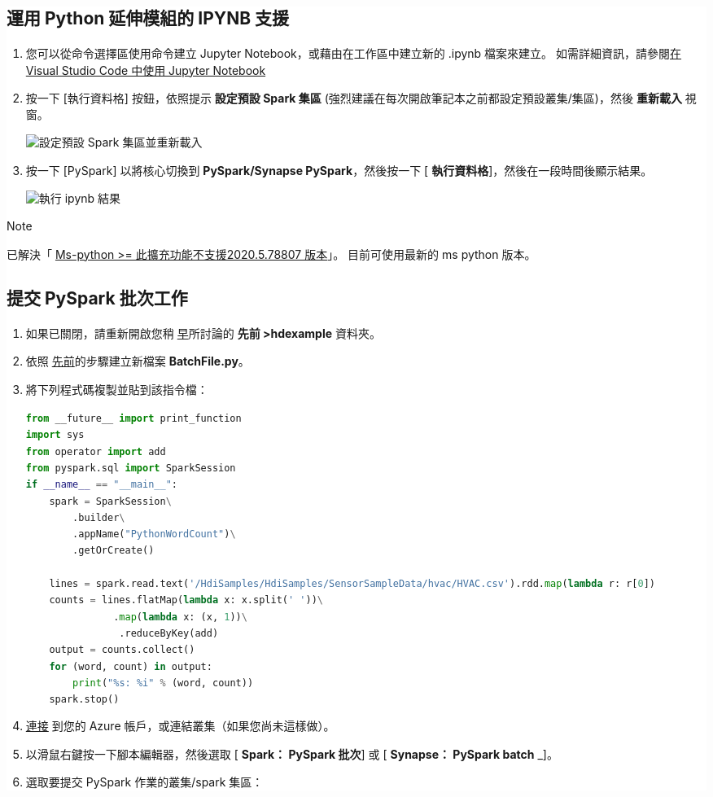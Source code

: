 ## <a name="leverage-ipynb-support-from-python-extension"></a>運用 Python 延伸模組的 IPYNB 支援

1. 您可以從命令選擇區使用命令建立 Jupyter Notebook，或藉由在工作區中建立新的 .ipynb 檔案來建立。 如需詳細資訊，請參閱[在 Visual Studio Code 中使用 Jupyter Notebook](https://code.visualstudio.com/docs/python/jupyter-support)

2. 按一下 [執行資料格] 按鈕，依照提示 **設定預設 Spark 集區** (強烈建議在每次開啟筆記本之前都設定預設叢集/集區)，然後 **重新載入** 視窗。

   ![設定預設 Spark 集區並重新載入](./media/hdinsight-for-vscode/set-the-default-spark-pool-and-reload.png)

3. 按一下 [PySpark] 以將核心切換到 **PySpark/Synapse PySpark**，然後按一下 [ **執行資料格**]，然後在一段時間後顯示結果。

   ![執行 ipynb 結果](./media/hdinsight-for-vscode/run-ipynb-file-results.png)


> [!NOTE]
>
> 已解決「 [Ms-python >= 此擴充功能不支援2020.5.78807 版本](#issues-changed)」。 目前可使用最新的 ms python 版本。

## <a name="submit-pyspark-batch-job"></a>提交 PySpark 批次工作

1. 如果已關閉，請重新開啟您稍 [早](#open-a-work-folder)所討論的 **先前 >hdexample** 資料夾。  

2. 依照 [先前](#open-a-work-folder)的步驟建立新檔案 **BatchFile.py**。

3. 將下列程式碼複製並貼到該指令檔：

   ```python
   from __future__ import print_function
   import sys
   from operator import add
   from pyspark.sql import SparkSession
   if __name__ == "__main__":
       spark = SparkSession\
           .builder\
           .appName("PythonWordCount")\
           .getOrCreate()
   
       lines = spark.read.text('/HdiSamples/HdiSamples/SensorSampleData/hvac/HVAC.csv').rdd.map(lambda r: r[0])
       counts = lines.flatMap(lambda x: x.split(' '))\
                  .map(lambda x: (x, 1))\
                   .reduceByKey(add)
       output = counts.collect()
       for (word, count) in output:
           print("%s: %i" % (word, count))
       spark.stop()
   ```

4. [連接](#connect-to-an-azure-account) 到您的 Azure 帳戶，或連結叢集（如果您尚未這樣做）。

5. 以滑鼠右鍵按一下腳本編輯器，然後選取 [ **Spark： PySpark 批次**] 或 [ **Synapse： PySpark batch** _]。

6. 選取要提交 PySpark 作業的叢集/spark 集區：
